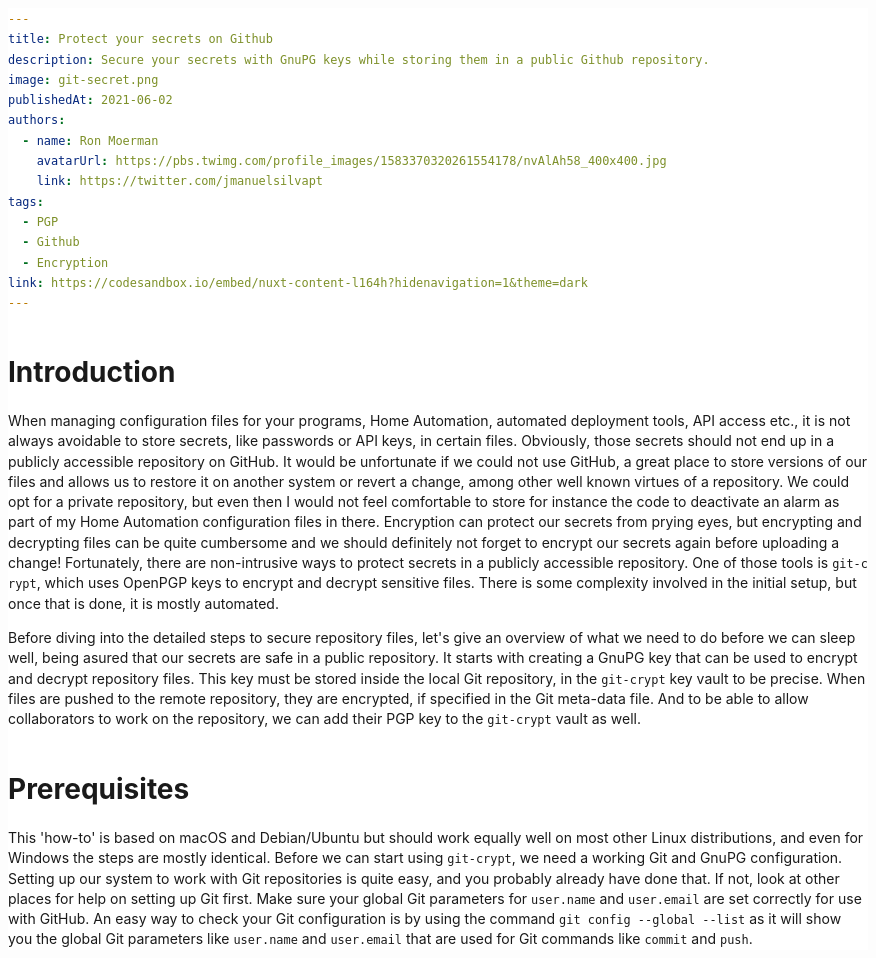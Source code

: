 ```yaml
---
title: Protect your secrets on Github
description: Secure your secrets with GnuPG keys while storing them in a public Github repository.
image: git-secret.png
publishedAt: 2021-06-02
authors:
  - name: Ron Moerman
    avatarUrl: https://pbs.twimg.com/profile_images/1583370320261554178/nvAlAh58_400x400.jpg
    link: https://twitter.com/jmanuelsilvapt
tags:
  - PGP
  - Github
  - Encryption
link: https://codesandbox.io/embed/nuxt-content-l164h?hidenavigation=1&theme=dark
---
```

# Introduction

When managing configuration files for your programs, Home Automation, automated deployment tools, API access etc., it is not always avoidable to store secrets, like passwords or API keys, in certain files.
Obviously, those secrets should not end up in a publicly accessible repository on GitHub.
It would be unfortunate if we could not use GitHub, a great place to store versions of our files and allows us to restore it on another system or revert a change, among other well known virtues of a repository.
We could opt for a private repository, but even then I would not feel comfortable to store for instance the code to deactivate an alarm as part of my Home Automation configuration files in there.
Encryption can protect our secrets from prying eyes, but encrypting and decrypting files can be quite cumbersome and we should definitely not forget to encrypt our secrets again before uploading a change!
Fortunately, there are non-intrusive ways to protect secrets in a publicly accessible repository.
One of those tools is `git-crypt`, which uses OpenPGP keys to encrypt and decrypt sensitive files.
There is some complexity involved in the initial setup, but once that is done, it is mostly automated.

Before diving into the detailed steps to secure repository files, let's give an overview of what we need to do before we can sleep well, being asured that our secrets are safe in a public repository.
It starts with creating a GnuPG key that can be used to encrypt and decrypt repository files.
This key must be stored inside the local Git repository, in the `git-crypt` key vault to be precise.
When files are pushed to the remote repository, they are encrypted, if specified in the Git meta-data file.
And to be able to allow collaborators to work on the repository, we can add their PGP key to the `git-crypt` vault as well.

# Prerequisites

This 'how-to' is based on macOS and Debian/Ubuntu but should work equally well on most other Linux distributions, and even for Windows the steps are mostly identical.
Before we can start using `git-crypt`, we need a working Git and GnuPG configuration.
Setting up our system to work with Git repositories is quite easy, and you probably already have done that.
If not, look at other places for help on setting up Git first.
Make sure your global Git parameters for `user.name` and `user.email` are set correctly for use with GitHub.
An easy way to check your Git configuration is by using the command `git config --global --list` as it will show you the global Git parameters like `user.name` and `user.email` that are used for Git commands like `commit` and `push`.
